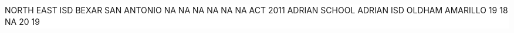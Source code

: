 </td>
<td style="text-align:left;">
NORTH EAST ISD
</td>
<td style="text-align:left;">
BEXAR
</td>
<td style="text-align:left;">
SAN ANTONIO
</td>
<td style="text-align:right;">
NA
</td>
<td style="text-align:right;">
NA
</td>
<td style="text-align:left;">
NA
</td>
<td style="text-align:right;">
NA
</td>
<td style="text-align:right;">
NA
</td>
<td style="text-align:right;">
NA
</td>
</tr>
<tr>
<td style="text-align:left;">
ACT
</td>
<td style="text-align:right;">
2011
</td>
<td style="text-align:left;">
ADRIAN SCHOOL
</td>
<td style="text-align:left;">
ADRIAN ISD
</td>
<td style="text-align:left;">
OLDHAM
</td>
<td style="text-align:left;">
AMARILLO
</td>
<td style="text-align:right;">
19
</td>
<td style="text-align:right;">
18
</td>
<td style="text-align:left;">
NA
</td>
<td style="text-align:right;">
20
</td>
<td style="text-align:right;">
19
</td>
<td style="text-align:right;">